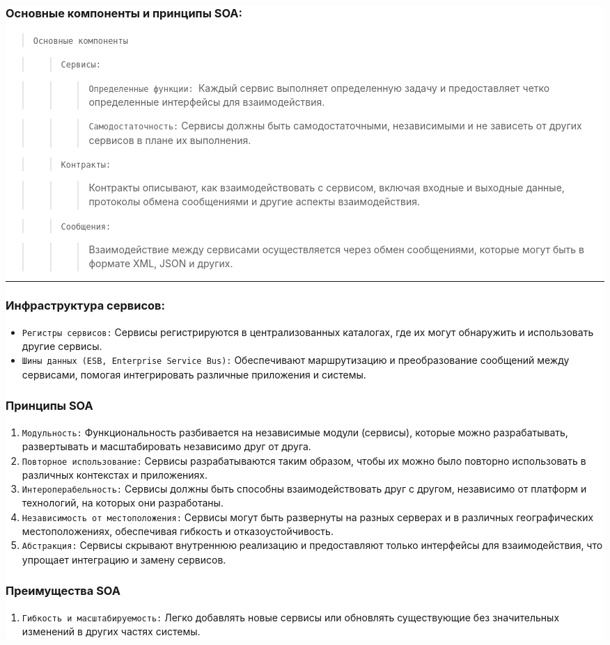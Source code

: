 
### Основные компоненты и принципы SOA:

> `Основные компоненты`

>> `Сервисы:`

>>> `Определенные функции: `Каждый сервис выполняет определенную задачу и предоставляет четко определенные интерфейсы для взаимодействия.

>>> `Самодостаточность:` Сервисы должны быть самодостаточными, независимыми и не зависеть от других сервисов в плане их выполнения.

>> `Контракты:`

>>> Контракты описывают, как взаимодействовать с сервисом, включая входные и выходные данные, протоколы обмена сообщениями и другие аспекты взаимодействия.

>> `Сообщения:`

>>> Взаимодействие между сервисами осуществляется через обмен сообщениями, которые могут быть в формате XML, JSON и других.


___
### Инфраструктура сервисов:

- `Регистры сервисов:` Сервисы регистрируются в централизованных каталогах, где их могут обнаружить и использовать другие сервисы.
- `Шины данных (ESB, Enterprise Service Bus):` Обеспечивают маршрутизацию и преобразование сообщений между сервисами, помогая интегрировать различные приложения и системы.


### Принципы SOA

1. `Модульность:`
Функциональность разбивается на независимые модули (сервисы), которые можно разрабатывать, развертывать и масштабировать независимо друг от друга.
1. `Повторное использование:`
 Сервисы разрабатываются таким образом, чтобы их можно было повторно использовать в различных контекстах и приложениях.
1. `Интероперабельность:`
 Сервисы должны быть способны взаимодействовать друг с другом, независимо от платформ и технологий, на которых они разработаны.
1. `Независимость от местоположения:`
Сервисы могут быть развернуты на разных серверах и в различных географических местоположениях, обеспечивая гибкость и отказоустойчивость.
1. `Абстракция:`
 Сервисы скрывают внутреннюю реализацию и предоставляют только интерфейсы для взаимодействия, что упрощает интеграцию и замену сервисов.


### Преимущества SOA

1. `Гибкость и масштабируемость:`
Легко добавлять новые сервисы или обновлять существующие без значительных изменений в других частях системы.
